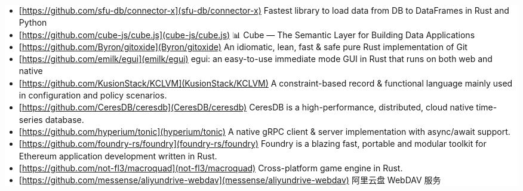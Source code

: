 * [https://github.com/sfu-db/connector-x](sfu-db/connector-x) Fastest library to load data from DB to DataFrames in Rust and Python
* [https://github.com/cube-js/cube.js](cube-js/cube.js) 📊 Cube — The Semantic Layer for Building Data Applications
* [https://github.com/Byron/gitoxide](Byron/gitoxide) An idiomatic, lean, fast & safe pure Rust implementation of Git
* [https://github.com/emilk/egui](emilk/egui) egui: an easy-to-use immediate mode GUI in Rust that runs on both web and native
* [https://github.com/KusionStack/KCLVM](KusionStack/KCLVM) A constraint-based record & functional language mainly used in configuration and policy scenarios.
* [https://github.com/CeresDB/ceresdb](CeresDB/ceresdb) CeresDB is a high-performance, distributed, cloud native time-series database.
* [https://github.com/hyperium/tonic](hyperium/tonic) A native gRPC client & server implementation with async/await support.
* [https://github.com/foundry-rs/foundry](foundry-rs/foundry) Foundry is a blazing fast, portable and modular toolkit for Ethereum application development written in Rust.
* [https://github.com/not-fl3/macroquad](not-fl3/macroquad) Cross-platform game engine in Rust.
* [https://github.com/messense/aliyundrive-webdav](messense/aliyundrive-webdav) 阿里云盘 WebDAV 服务
